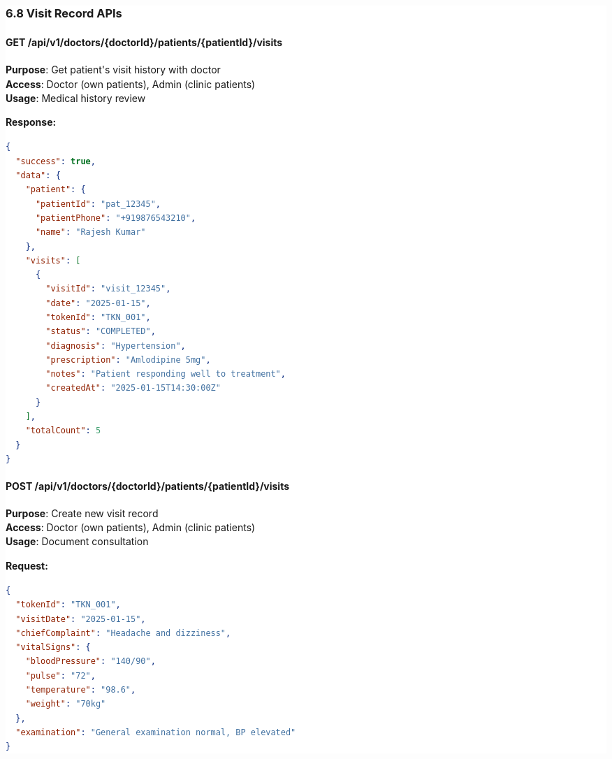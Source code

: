 
### 6.8 Visit Record APIs

#### GET /api/v1/doctors/{doctorId}/patients/{patientId}/visits

**Purpose**: Get patient's visit history with doctor  
**Access**: Doctor (own patients), Admin (clinic patients)  
**Usage**: Medical history review

**Response:**

```json
{
  "success": true,
  "data": {
    "patient": {
      "patientId": "pat_12345",
      "patientPhone": "+919876543210",
      "name": "Rajesh Kumar"
    },
    "visits": [
      {
        "visitId": "visit_12345",
        "date": "2025-01-15",
        "tokenId": "TKN_001",
        "status": "COMPLETED",
        "diagnosis": "Hypertension",
        "prescription": "Amlodipine 5mg",
        "notes": "Patient responding well to treatment",
        "createdAt": "2025-01-15T14:30:00Z"
      }
    ],
    "totalCount": 5
  }
}
```

#### POST /api/v1/doctors/{doctorId}/patients/{patientId}/visits

**Purpose**: Create new visit record  
**Access**: Doctor (own patients), Admin (clinic patients)  
**Usage**: Document consultation

**Request:**

```json
{
  "tokenId": "TKN_001",
  "visitDate": "2025-01-15",
  "chiefComplaint": "Headache and dizziness",
  "vitalSigns": {
    "bloodPressure": "140/90",
    "pulse": "72",
    "temperature": "98.6",
    "weight": "70kg"
  },
  "examination": "General examination normal, BP elevated"
}
```
